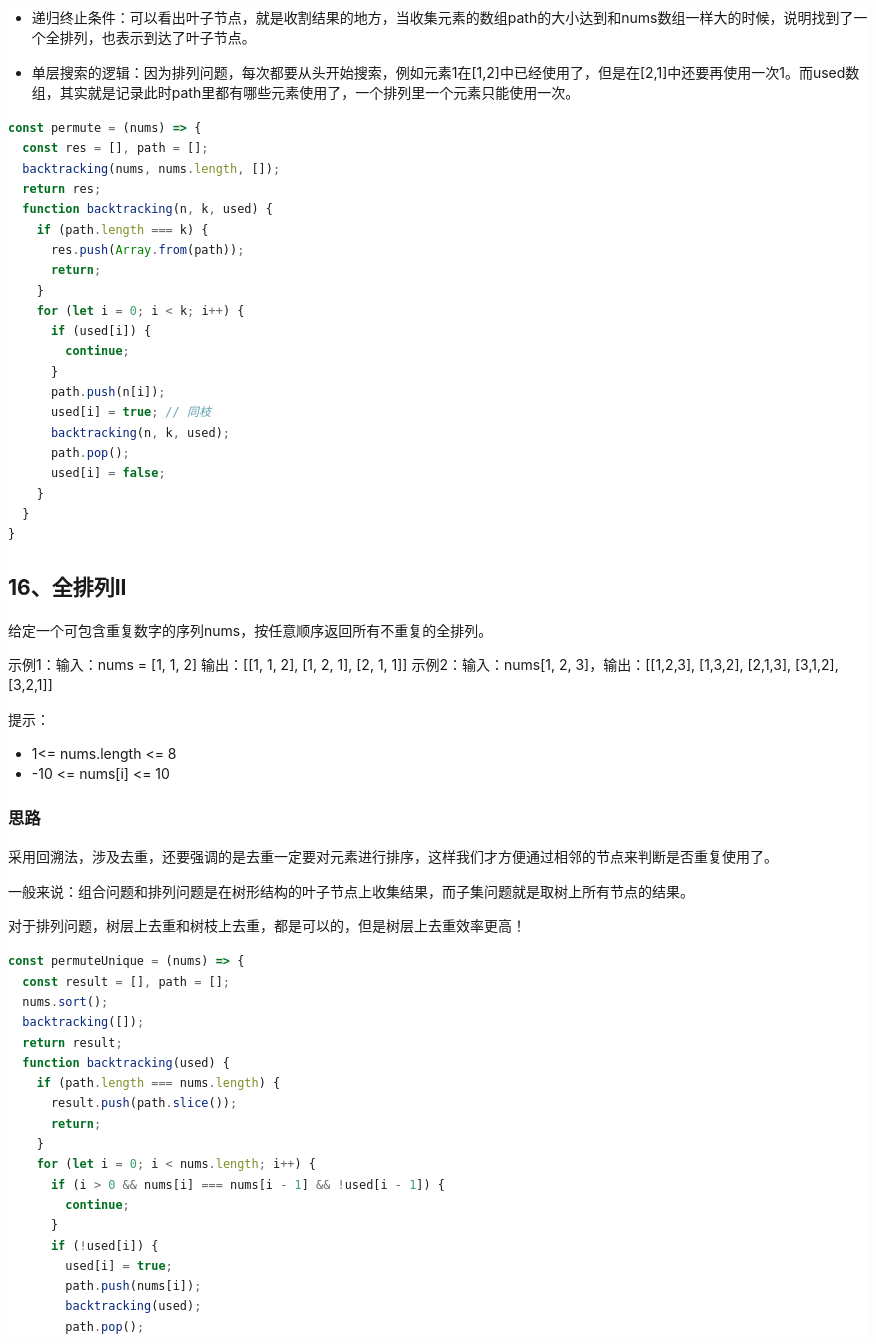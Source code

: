 * 递归终止条件：可以看出叶子节点，就是收割结果的地方，当收集元素的数组path的大小达到和nums数组一样大的时候，说明找到了一个全排列，也表示到达了叶子节点。

* 单层搜索的逻辑：因为排列问题，每次都要从头开始搜索，例如元素1在[1,2]中已经使用了，但是在[2,1]中还要再使用一次1。而used数组，其实就是记录此时path里都有哪些元素使用了，一个排列里一个元素只能使用一次。

```js
const permute = (nums) => {
  const res = [], path = [];
  backtracking(nums, nums.length, []);
  return res;
  function backtracking(n, k, used) {
    if (path.length === k) {
      res.push(Array.from(path));
      return;
    }
    for (let i = 0; i < k; i++) {
      if (used[i]) {
        continue;
      }
      path.push(n[i]);
      used[i] = true; // 同枝
      backtracking(n, k, used);
      path.pop();
      used[i] = false;
    }
  }
}
```

## 16、全排列II

给定一个可包含重复数字的序列nums，按任意顺序返回所有不重复的全排列。

示例1：输入：nums = [1, 1, 2] 输出：[[1, 1, 2], [1, 2, 1], [2, 1, 1]]
示例2：输入：nums[1, 2, 3]，输出：[[1,2,3], [1,3,2], [2,1,3], [3,1,2],[3,2,1]]

提示：
* 1<= nums.length <= 8
* -10 <= nums[i] <= 10

### 思路
采用回溯法，涉及去重，还要强调的是去重一定要对元素进行排序，这样我们才方便通过相邻的节点来判断是否重复使用了。

一般来说：组合问题和排列问题是在树形结构的叶子节点上收集结果，而子集问题就是取树上所有节点的结果。

对于排列问题，树层上去重和树枝上去重，都是可以的，但是树层上去重效率更高！

```js
const permuteUnique = (nums) => {
  const result = [], path = [];
  nums.sort();
  backtracking([]);
  return result;
  function backtracking(used) {
    if (path.length === nums.length) {
      result.push(path.slice());
      return;
    }
    for (let i = 0; i < nums.length; i++) {
      if (i > 0 && nums[i] === nums[i - 1] && !used[i - 1]) {
        continue;
      }
      if (!used[i]) {
        used[i] = true;
        path.push(nums[i]);
        backtracking(used);
        path.pop();
```